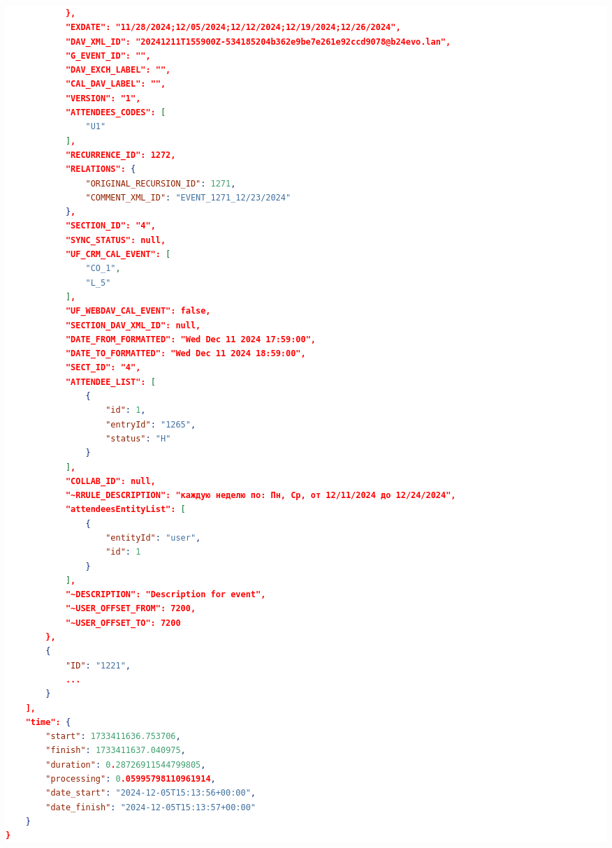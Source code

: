 ```json
            },
            "EXDATE": "11/28/2024;12/05/2024;12/12/2024;12/19/2024;12/26/2024",
            "DAV_XML_ID": "20241211T155900Z-534185204b362e9be7e261e92ccd9078@b24evo.lan",
            "G_EVENT_ID": "",
            "DAV_EXCH_LABEL": "",
            "CAL_DAV_LABEL": "",
            "VERSION": "1",
            "ATTENDEES_CODES": [
                "U1"
            ],
            "RECURRENCE_ID": 1272,
            "RELATIONS": {
                "ORIGINAL_RECURSION_ID": 1271,
                "COMMENT_XML_ID": "EVENT_1271_12/23/2024"
            },
            "SECTION_ID": "4",
            "SYNC_STATUS": null,
            "UF_CRM_CAL_EVENT": [
                "CO_1",
                "L_5"
            ],
            "UF_WEBDAV_CAL_EVENT": false,
            "SECTION_DAV_XML_ID": null,
            "DATE_FROM_FORMATTED": "Wed Dec 11 2024 17:59:00",
            "DATE_TO_FORMATTED": "Wed Dec 11 2024 18:59:00",
            "SECT_ID": "4",
            "ATTENDEE_LIST": [
                {
                    "id": 1,
                    "entryId": "1265",
                    "status": "H"
                }
            ],
            "COLLAB_ID": null,
            "~RRULE_DESCRIPTION": "каждую неделю по: Пн, Ср, от 12/11/2024 до 12/24/2024",
            "attendeesEntityList": [
                {
                    "entityId": "user",
                    "id": 1
                }
            ],
            "~DESCRIPTION": "Description for event",
            "~USER_OFFSET_FROM": 7200,
            "~USER_OFFSET_TO": 7200
        },
        {
            "ID": "1221",
            ...
        }
    ],
    "time": {
        "start": 1733411636.753706,
        "finish": 1733411637.040975,
        "duration": 0.28726911544799805,
        "processing": 0.05995798110961914,
        "date_start": "2024-12-05T15:13:56+00:00",
        "date_finish": "2024-12-05T15:13:57+00:00"
    }
}
```
